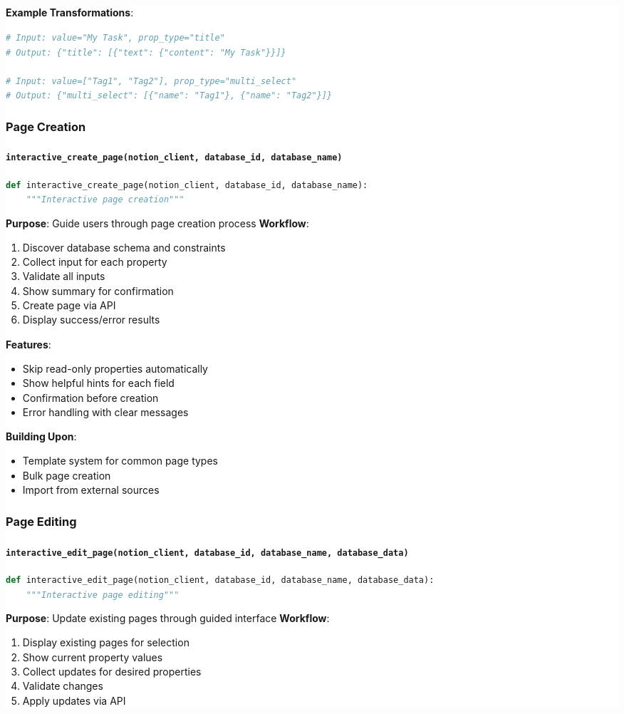 **Example Transformations**:
```python
# Input: value="My Task", prop_type="title"
# Output: {"title": [{"text": {"content": "My Task"}}]}

# Input: value=["Tag1", "Tag2"], prop_type="multi_select"  
# Output: {"multi_select": [{"name": "Tag1"}, {"name": "Tag2"}]}
```

### Page Creation

#### `interactive_create_page(notion_client, database_id, database_name)`
```python
def interactive_create_page(notion_client, database_id, database_name):
    """Interactive page creation"""
```

**Purpose**: Guide users through page creation process
**Workflow**:
1. Discover database schema and constraints
2. Collect input for each property
3. Validate all inputs
4. Show summary for confirmation
5. Create page via API
6. Display success/error results

**Features**:
- Skip read-only properties automatically
- Show helpful hints for each field
- Confirmation before creation
- Error handling with clear messages

**Building Upon**:
- Template system for common page types
- Bulk page creation
- Import from external sources

### Page Editing

#### `interactive_edit_page(notion_client, database_id, database_name, database_data)`
```python
def interactive_edit_page(notion_client, database_id, database_name, database_data):
    """Interactive page editing"""
```

**Purpose**: Update existing pages through guided interface
**Workflow**:
1. Display existing pages for selection
2. Show current property values
3. Collect updates for desired properties
4. Validate changes
5. Apply updates via API
